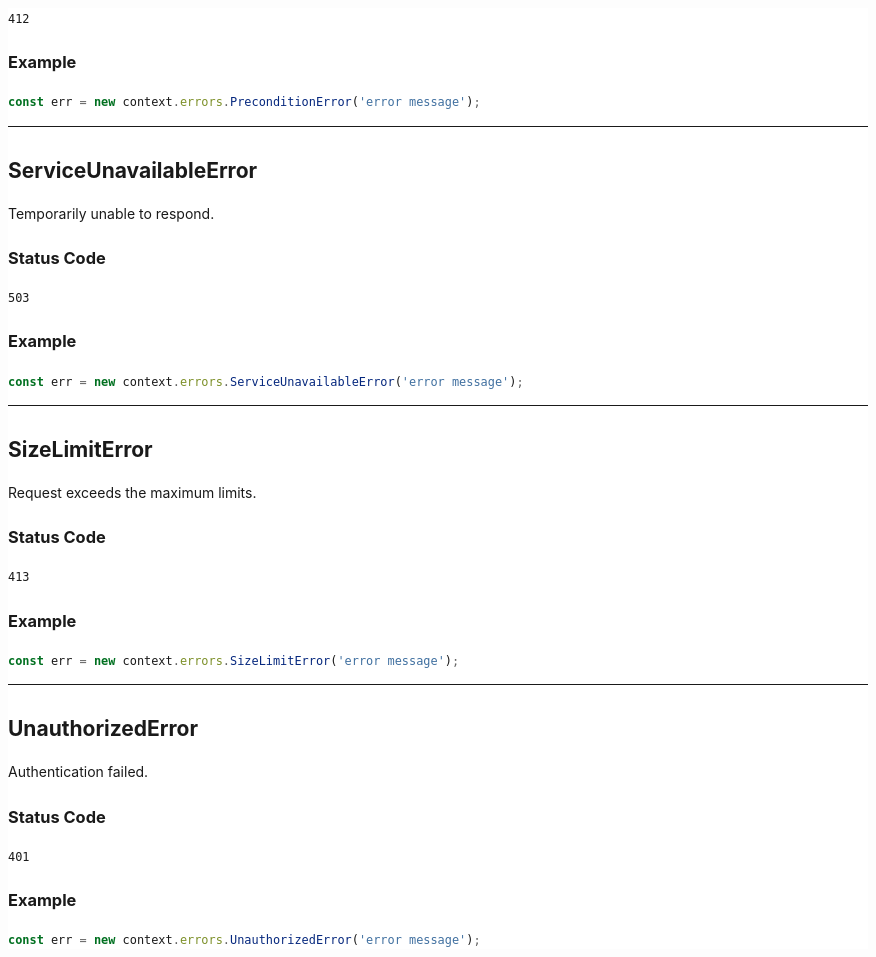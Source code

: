 `412`

### Example

```js
const err = new context.errors.PreconditionError('error message');
```

---

## ServiceUnavailableError



Temporarily unable to respond.

### Status Code

`503`

### Example

```js
const err = new context.errors.ServiceUnavailableError('error message');
```

---

## SizeLimitError



Request exceeds the maximum limits.

### Status Code

`413`

### Example

```js
const err = new context.errors.SizeLimitError('error message');
```

---

## UnauthorizedError



Authentication failed.

### Status Code

`401`

### Example

```js
const err = new context.errors.UnauthorizedError('error message');
```
